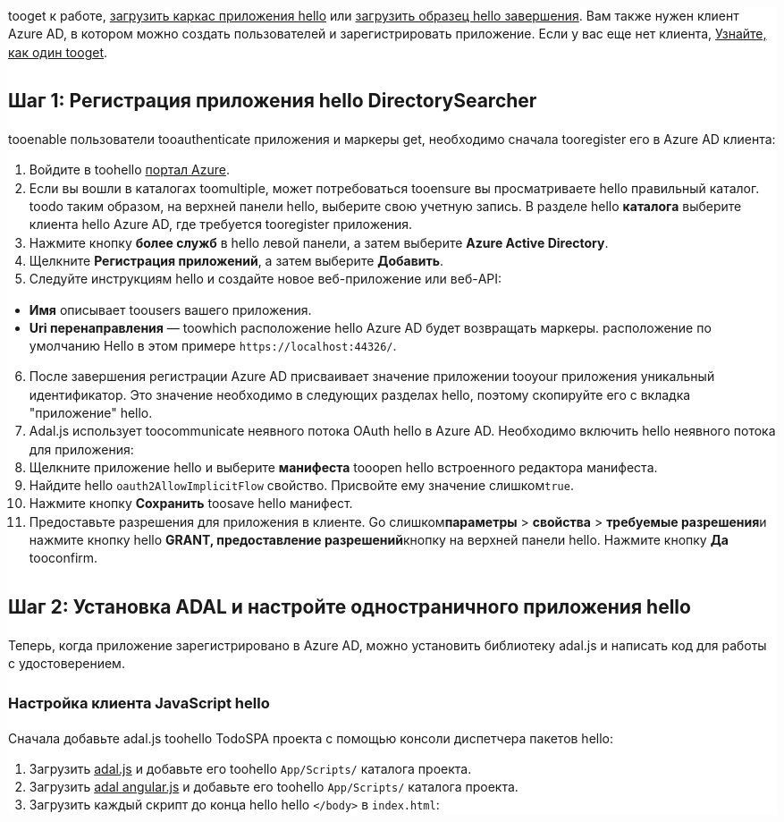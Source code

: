 tooget к работе, [загрузить каркас приложения hello](https://github.com/AzureADQuickStarts/SinglePageApp-AngularJS-DotNet/archive/skeleton.zip) или [загрузить образец hello завершения](https://github.com/AzureADQuickStarts/SinglePageApp-AngularJS-DotNet/archive/complete.zip). Вам также нужен клиент Azure AD, в котором можно создать пользователей и зарегистрировать приложение. Если у вас еще нет клиента, [Узнайте, как один tooget](active-directory-howto-tenant.md).

## <a name="step-1-register-hello-directorysearcher-application"></a>Шаг 1: Регистрация приложения hello DirectorySearcher
tooenable пользователи tooauthenticate приложения и маркеры get, необходимо сначала tooregister его в Azure AD клиента:

1. Войдите в toohello [портал Azure](https://portal.azure.com).
2. Если вы вошли в каталогах toomultiple, может потребоваться tooensure вы просматриваете hello правильный каталог. toodo таким образом, на верхней панели hello, выберите свою учетную запись. В разделе hello **каталога** выберите клиента hello Azure AD, где требуется tooregister приложения.
3. Нажмите кнопку **более служб** в hello левой панели, а затем выберите **Azure Active Directory**.
4. Щелкните **Регистрация приложений**, а затем выберите **Добавить**.
5. Следуйте инструкциям hello и создайте новое веб-приложение или веб-API:
  * **Имя** описывает toousers вашего приложения.
  * **Uri перенаправления** — toowhich расположение hello Azure AD будет возвращать маркеры. расположение по умолчанию Hello в этом примере `https://localhost:44326/`.
6. После завершения регистрации Azure AD присваивает значение приложении tooyour приложения уникальный идентификатор.  Это значение необходимо в следующих разделах hello, поэтому скопируйте его с вкладка "приложение" hello.
7. Adal.js использует toocommunicate неявного потока OAuth hello в Azure AD. Необходимо включить hello неявного потока для приложения:
  1. Щелкните приложение hello и выберите **манифеста** tooopen hello встроенного редактора манифеста.
  2. Найдите hello `oauth2AllowImplicitFlow` свойство. Присвойте ему значение слишком`true`.
  3. Нажмите кнопку **Сохранить** toosave hello манифест.
8. Предоставьте разрешения для приложения в клиенте. Go слишком**параметры** > **свойства** > **требуемые разрешения**и нажмите кнопку hello **GRANT, предоставление разрешений**кнопку на верхней панели hello. Нажмите кнопку **Да** tooconfirm.

## <a name="step-2-install-adal-and-configure-hello-single-page-app"></a>Шаг 2: Установка ADAL и настройте одностраничного приложения hello
Теперь, когда приложение зарегистрировано в Azure AD, можно установить библиотеку adal.js и написать код для работы с удостоверением.

### <a name="configure-hello-javascript-client"></a>Настройка клиента JavaScript hello
Сначала добавьте adal.js toohello TodoSPA проекта с помощью консоли диспетчера пакетов hello:
  1. Загрузить [adal.js](https://raw.githubusercontent.com/AzureAD/azure-activedirectory-library-for-js/master/lib/adal.js) и добавьте его toohello `App/Scripts/` каталога проекта.
  2. Загрузить [adal angular.js](https://raw.githubusercontent.com/AzureAD/azure-activedirectory-library-for-js/master/lib/adal-angular.js) и добавьте его toohello `App/Scripts/` каталога проекта.
  3. Загрузить каждый скрипт до конца hello hello `</body>` в `index.html`:
